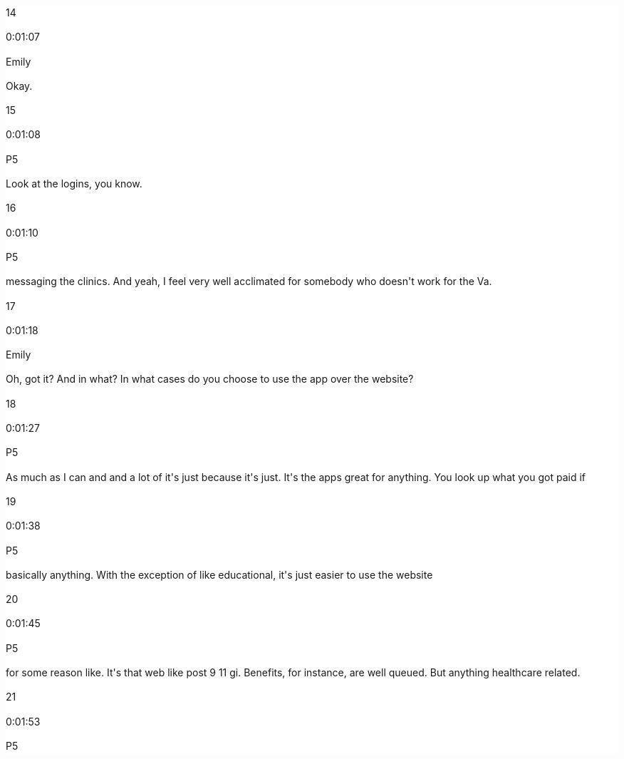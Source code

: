 14

0:01:07

Emily

Okay.

15

0:01:08

P5

Look at the logins, you know.

16

0:01:10

P5

messaging the clinics. And yeah, I feel very well acclimated for somebody who doesn't work for the Va.

17

0:01:18

Emily

Oh, got it? And in what? In what cases do you choose to use the app over the website?

18

0:01:27

P5

As much as I can and and a lot of it's just because it's just. It's the apps great for anything. You look up what you got paid if

19

0:01:38

P5

basically anything. With the exception of like educational, it's just easier to use the website

20

0:01:45

P5

for some reason like. It's that web like post 9 11 gi. Benefits, for instance, are well queued. But anything healthcare related.

21

0:01:53

P5
